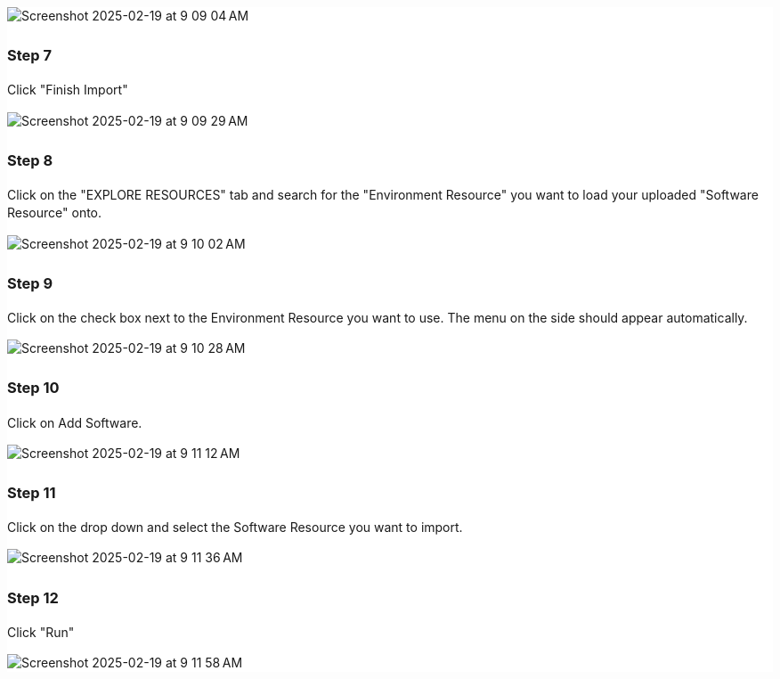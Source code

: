 <img width="731" alt="Screenshot 2025-02-19 at 9 09 04 AM" src="https://github.com/user-attachments/assets/09cfe106-5b82-44f1-b03d-34f1895e107b" />

### Step 7
Click "Finish Import"​

<img width="712" alt="Screenshot 2025-02-19 at 9 09 29 AM" src="https://github.com/user-attachments/assets/8745be6d-e4d1-4365-9ecb-584b1abbf36f" />

### Step 8
Click on the "EXPLORE RESOURCES" tab​ and search for the "Environment Resource" you want to load your uploaded "Software Resource" onto. ​

<img width="712" alt="Screenshot 2025-02-19 at 9 10 02 AM" src="https://github.com/user-attachments/assets/d28eff8f-cbd0-478c-a108-22d7e9a34dbf" />

### Step 9
Click on the check box next to the Environment Resource you want to use. The menu on the side should appear automatically. ​

<img width="712" alt="Screenshot 2025-02-19 at 9 10 28 AM" src="https://github.com/user-attachments/assets/7cba6b3e-876c-4830-82db-35f6142e1651" />

### Step 10
Click on Add Software​. 

<img width="712" alt="Screenshot 2025-02-19 at 9 11 12 AM" src="https://github.com/user-attachments/assets/c5658b58-6a65-4fb6-b136-97cd4d081719" />

### Step 11
Click on the drop down and select the Software Resource you want to import. ​

<img width="727" alt="Screenshot 2025-02-19 at 9 11 36 AM" src="https://github.com/user-attachments/assets/04b0c5e1-d011-40f8-9e5f-562d2a699595" />

### Step 12
Click "Run"​

<img width="727" alt="Screenshot 2025-02-19 at 9 11 58 AM" src="https://github.com/user-attachments/assets/57ea412e-ad82-4bcc-b480-b1c917a005dd" />

